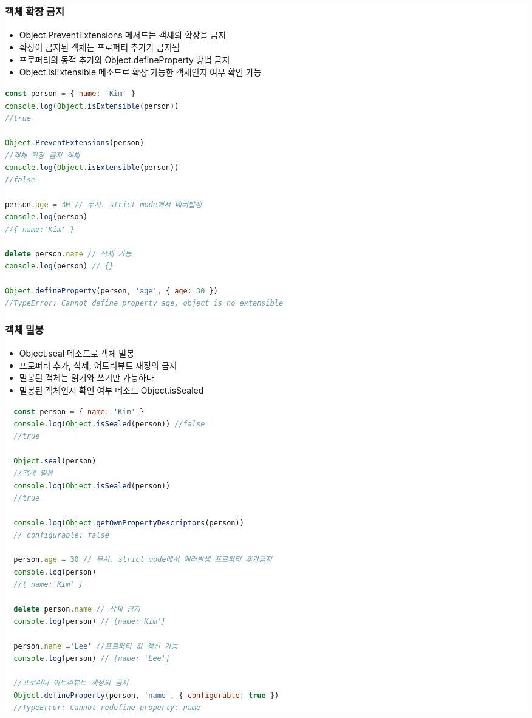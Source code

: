### 객체 확장 금지 

- Object.PreventExtensions 메서드는 객체의 확장을 금지
 - 확장이 금지된 객체는 프로퍼티 추가가 금지됨 
 - 프로퍼티의 동적 추가와 Object.defineProperty 방법 금지
 - Object.isExtensible 메소드로 확장 가능한 객체인지 여부 확인 가능

 ```js
 const person = { name: 'Kim' }
 console.log(Object.isExtensible(person))
 //true
 
 Object.PreventExtensions(person)
 //객체 확장 금지 객체 
 console.log(Object.isExtensible(person))
 //false

 person.age = 30 // 무시. strict mode에서 에러발생
 console.log(person)
 //{ name:'Kim' }

 delete person.name // 삭제 가능
 console.log(person) // {}

 Object.defineProperty(person, 'age', { age: 30 })
 //TypeError: Cannot define property age, object is no extensible

 ```

 ### 객체 밀봉 

 - Object.seal 메소드로 객체 밀봉 
  - 프로퍼티 추가, 삭제, 어트리뷰트 재정의 금지 
  - 밀봉된 객체는 읽기와 쓰기만 가능하다
  - 밀봉된 객체인지 확인 여부 메소드 Object.isSealed 
  
```js
  const person = { name: 'Kim' }
  console.log(Object.isSealed(person)) //false
  //true
 
  Object.seal(person)
  //객체 밀봉 
  console.log(Object.isSealed(person))
  //true
 
  console.log(Object.getOwnPropertyDescriptors(person))
  // configurable: false
  
  person.age = 30 // 무시. strict mode에서 에러발생 프로퍼티 추가금지
  console.log(person)
  //{ name:'Kim' }

  delete person.name // 삭제 금지
  console.log(person) // {name:'Kim'}

  person.name ='Lee' //프로퍼티 값 갱신 가능 
  console.log(person) // {name: 'Lee'}
  
  //프로퍼티 어트리뷰트 재정의 금지 
  Object.defineProperty(person, 'name', { configurable: true })
  //TypeError: Cannot redefine property: name

```
